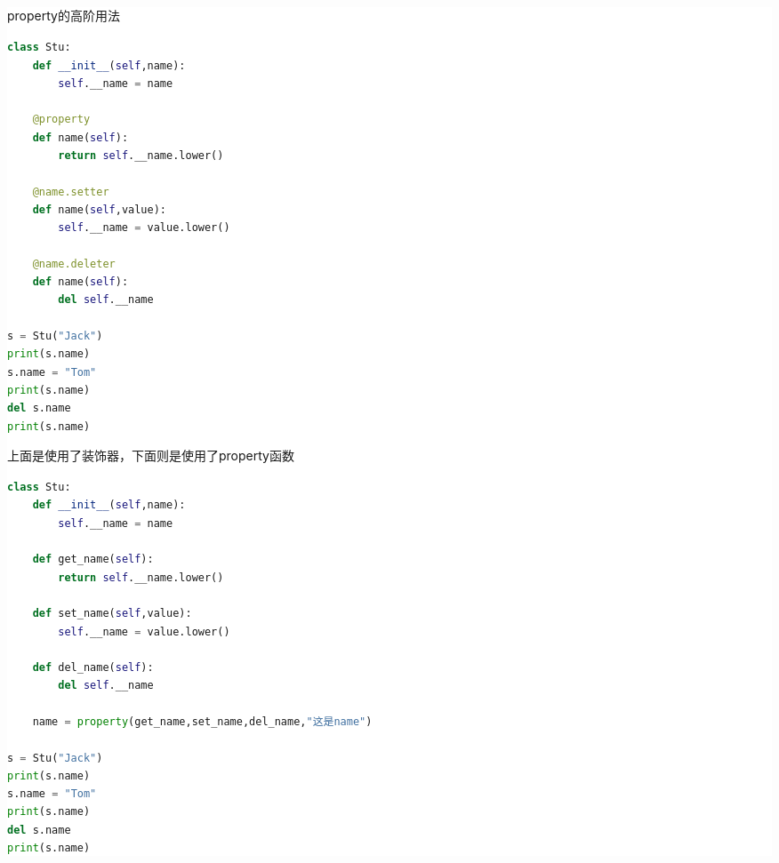 property的高阶用法

```python
class Stu:
    def __init__(self,name):
        self.__name = name

    @property
    def name(self):
        return self.__name.lower()
    
    @name.setter
    def name(self,value):
        self.__name = value.lower()
    
    @name.deleter
    def name(self):
        del self.__name

s = Stu("Jack")
print(s.name)
s.name = "Tom"
print(s.name)
del s.name
print(s.name)
```
上面是使用了装饰器，下面则是使用了property函数
```python
class Stu:
    def __init__(self,name):
        self.__name = name

    def get_name(self):
        return self.__name.lower()
    
    def set_name(self,value):
        self.__name = value.lower()
    
    def del_name(self):
        del self.__name

    name = property(get_name,set_name,del_name,"这是name")

s = Stu("Jack")
print(s.name)
s.name = "Tom"
print(s.name)
del s.name
print(s.name)
```